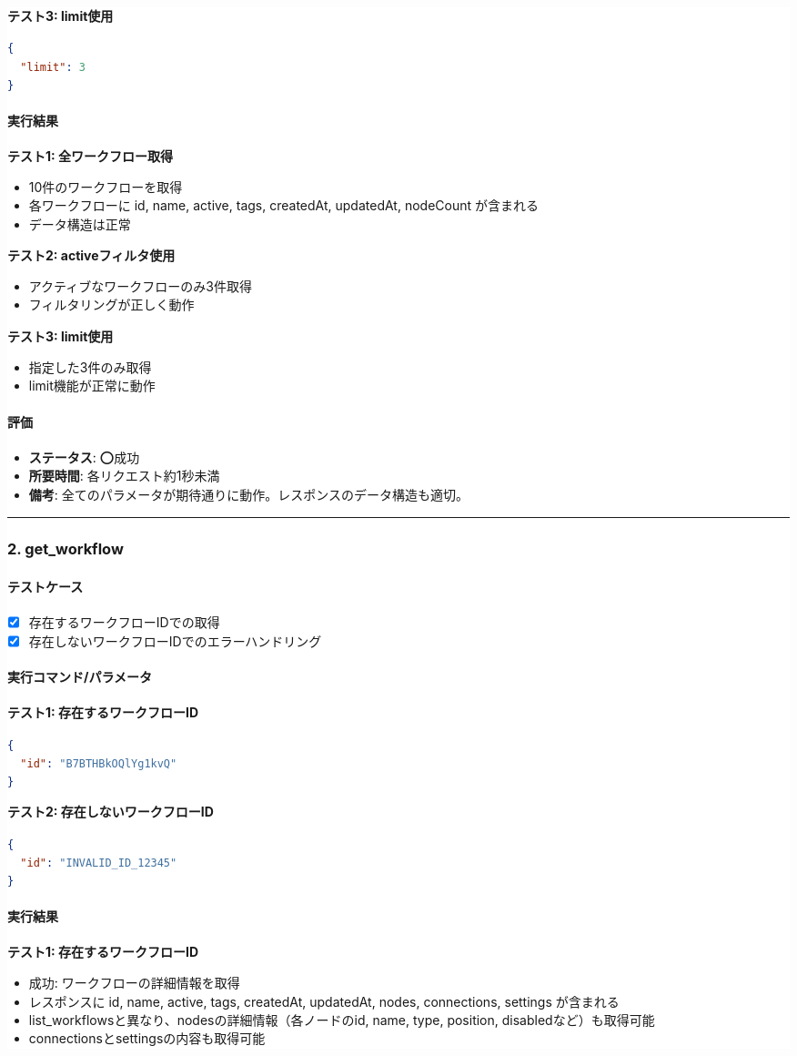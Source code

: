**テスト3: limit使用**
```json
{
  "limit": 3
}
```

#### 実行結果

**テスト1: 全ワークフロー取得**
- 10件のワークフローを取得
- 各ワークフローに id, name, active, tags, createdAt, updatedAt, nodeCount が含まれる
- データ構造は正常

**テスト2: activeフィルタ使用**
- アクティブなワークフローのみ3件取得
- フィルタリングが正しく動作

**テスト3: limit使用**
- 指定した3件のみ取得
- limit機能が正常に動作

#### 評価
- **ステータス**: ⭕️成功
- **所要時間**: 各リクエスト約1秒未満
- **備考**: 全てのパラメータが期待通りに動作。レスポンスのデータ構造も適切。

---

### 2. get_workflow

#### テストケース
- [x] 存在するワークフローIDでの取得
- [x] 存在しないワークフローIDでのエラーハンドリング

#### 実行コマンド/パラメータ

**テスト1: 存在するワークフローID**
```json
{
  "id": "B7BTHBkOQlYg1kvQ"
}
```

**テスト2: 存在しないワークフローID**
```json
{
  "id": "INVALID_ID_12345"
}
```

#### 実行結果

**テスト1: 存在するワークフローID**
- 成功: ワークフローの詳細情報を取得
- レスポンスに id, name, active, tags, createdAt, updatedAt, nodes, connections, settings が含まれる
- list_workflowsと異なり、nodesの詳細情報（各ノードのid, name, type, position, disabledなど）も取得可能
- connectionsとsettingsの内容も取得可能
